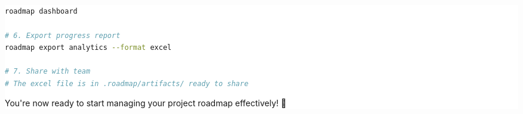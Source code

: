 ```bash
roadmap dashboard

# 6. Export progress report
roadmap export analytics --format excel

# 7. Share with team
# The excel file is in .roadmap/artifacts/ ready to share
```

You're now ready to start managing your project roadmap effectively! 🚀
